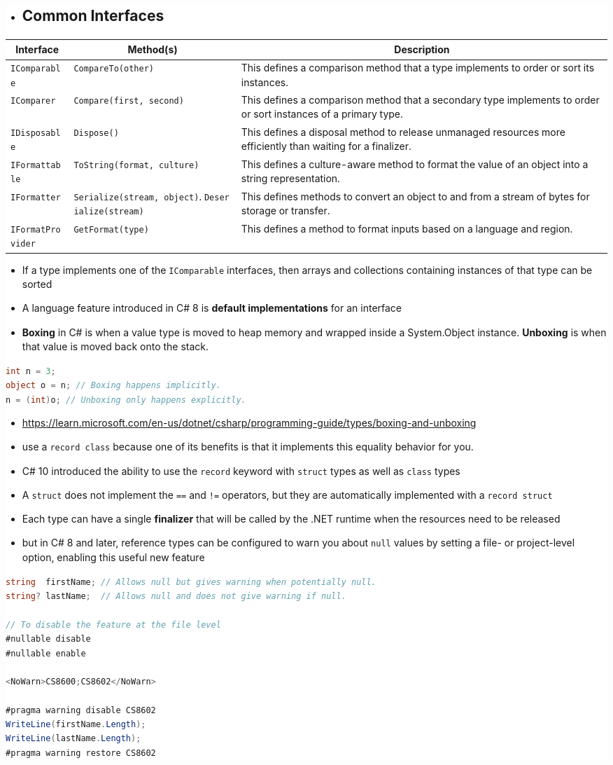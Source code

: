 * ## Common Interfaces

| Interface | Method(s) | Description |
|-----------|-----------|-------------|
| `IComparable` | `CompareTo(other)` | This defines a comparison method that a type implements to order or sort its instances. |
| `IComparer`   | `Compare(first, second)` | This defines a comparison method that a secondary type implements to order or sort instances of a primary type. |
| `IDisposable` | `Dispose()` | This defines a disposal method to release unmanaged resources more efficiently than waiting for a finalizer. |
| `IFormattable` | `ToString(format, culture)` | This defines a culture-aware method to format the value of an object into a string representation. |
| `IFormatter` | `Serialize(stream, object)`. `Deserialize(stream)` | This defines methods to convert an object to and from a stream of bytes for storage or transfer. |
| `IFormatProvider` | `GetFormat(type)` | This defines a method to format inputs based on a language and region. |

* If a type implements one of the `IComparable` interfaces, then arrays and collections containing instances of that type can be sorted

* A language feature introduced in C# 8 is **default implementations** for an interface

* **Boxing** in C# is when a value type is moved to heap memory and wrapped inside a System.Object instance. **Unboxing** is when that value is moved back onto the stack. 

```cs
int n = 3;
object o = n; // Boxing happens implicitly.
n = (int)o; // Unboxing only happens explicitly.
```

* https://learn.microsoft.com/en-us/dotnet/csharp/programming-guide/types/boxing-and-unboxing

* use a `record class` because one of its benefits is that it implements this equality behavior for you.

* C# 10 introduced the ability to use the `record` keyword with `struct` types as well as `class` types

* A `struct` does not implement the `==` and `!=` operators, but they are automatically implemented with a `record struct`

* Each type can have a single **finalizer** that will be called by the .NET runtime when the resources need to be released

* but in C# 8 and later, reference types can be configured to warn you about `null` values by setting a file- or project-level option, enabling this useful new feature

```cs
string  firstName; // Allows null but gives warning when potentially null.
string? lastName;  // Allows null and does not give warning if null.

// To disable the feature at the file level
#nullable disable
#nullable enable

<NoWarn>CS8600;CS8602</NoWarn>

#pragma warning disable CS8602
WriteLine(firstName.Length);
WriteLine(lastName.Length);
#pragma warning restore CS8602
```
